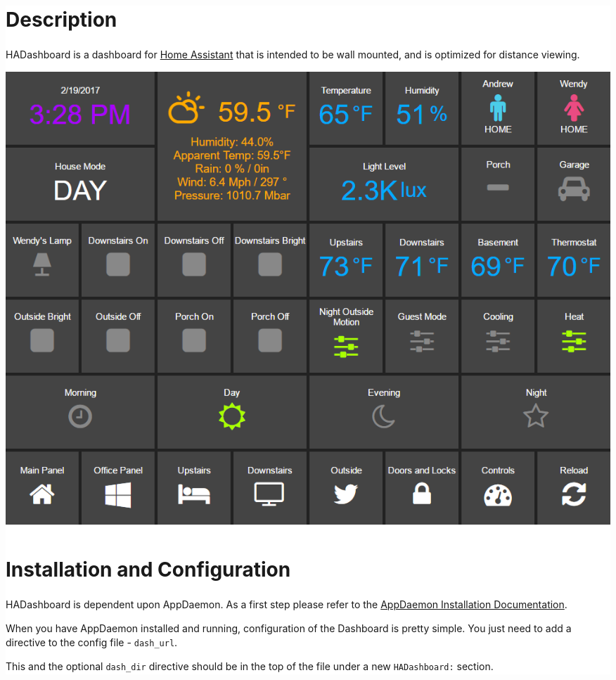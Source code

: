 # Description

HADashboard is a dashboard for [Home Assistant](https://home-assistant.io/) that is intended to be wall mounted, and is optimized for distance viewing.

![UI](images/dash.png)

# Installation and Configuration

HADashboard is dependent upon AppDaemon. As a first step please refer to the [AppDaemon Installation Documentation](docs/INSTALL.md).

When you have AppDaemon installed and running, configuration of the Dashboard is pretty simple.
You just need to add a directive to the config file - `dash_url`.

This and the optional `dash_dir` directive should be in the top of the file under a new `HADashboard:` section.
